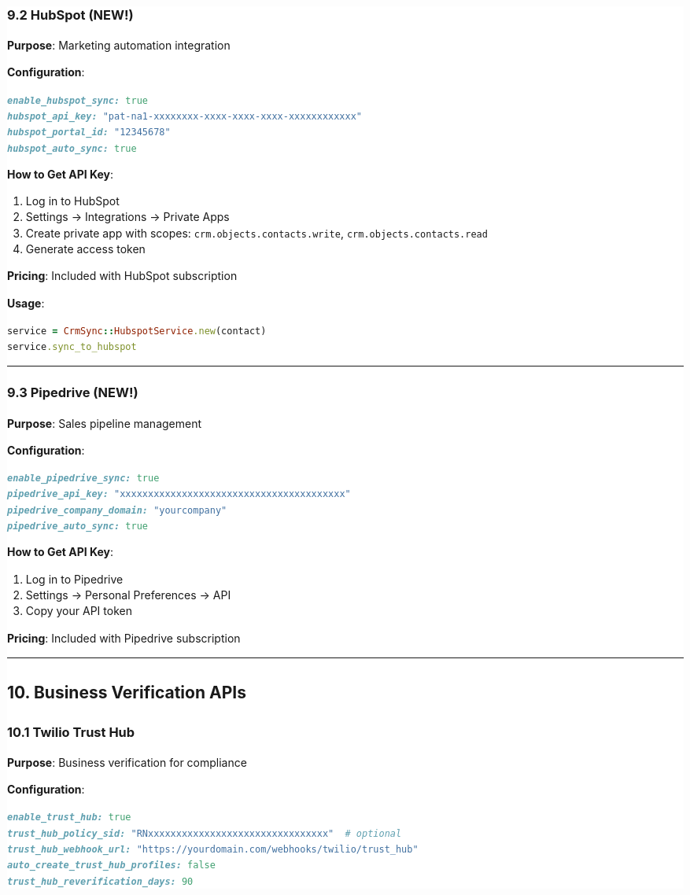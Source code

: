 ### 9.2 HubSpot (NEW!)

**Purpose**: Marketing automation integration

**Configuration**:
```ruby
enable_hubspot_sync: true
hubspot_api_key: "pat-na1-xxxxxxxx-xxxx-xxxx-xxxx-xxxxxxxxxxxx"
hubspot_portal_id: "12345678"
hubspot_auto_sync: true
```

**How to Get API Key**:
1. Log in to HubSpot
2. Settings → Integrations → Private Apps
3. Create private app with scopes: `crm.objects.contacts.write`, `crm.objects.contacts.read`
4. Generate access token

**Pricing**: Included with HubSpot subscription

**Usage**:
```ruby
service = CrmSync::HubspotService.new(contact)
service.sync_to_hubspot
```

---

### 9.3 Pipedrive (NEW!)

**Purpose**: Sales pipeline management

**Configuration**:
```ruby
enable_pipedrive_sync: true
pipedrive_api_key: "xxxxxxxxxxxxxxxxxxxxxxxxxxxxxxxxxxxxxxxx"
pipedrive_company_domain: "yourcompany"
pipedrive_auto_sync: true
```

**How to Get API Key**:
1. Log in to Pipedrive
2. Settings → Personal Preferences → API
3. Copy your API token

**Pricing**: Included with Pipedrive subscription

---

## 10. Business Verification APIs

### 10.1 Twilio Trust Hub

**Purpose**: Business verification for compliance

**Configuration**:
```ruby
enable_trust_hub: true
trust_hub_policy_sid: "RNxxxxxxxxxxxxxxxxxxxxxxxxxxxxxxxx"  # optional
trust_hub_webhook_url: "https://yourdomain.com/webhooks/twilio/trust_hub"
auto_create_trust_hub_profiles: false
trust_hub_reverification_days: 90
```
